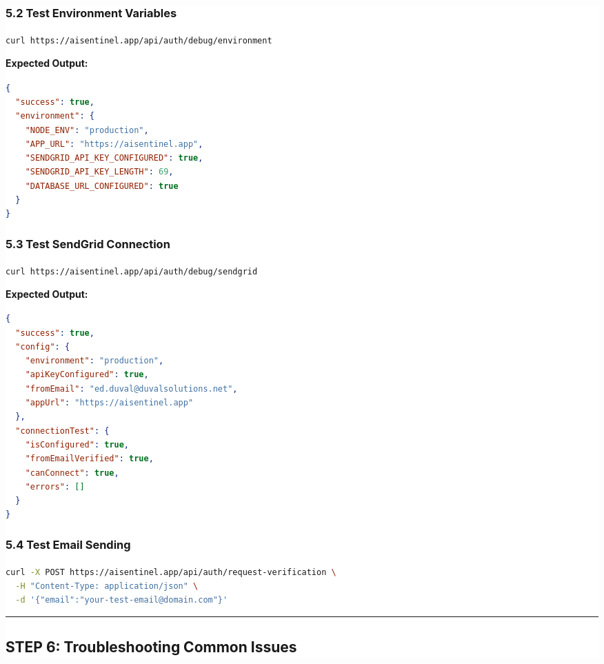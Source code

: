 ### 5.2 Test Environment Variables
```bash
curl https://aisentinel.app/api/auth/debug/environment
```
**Expected Output:**
```json
{
  "success": true,
  "environment": {
    "NODE_ENV": "production",
    "APP_URL": "https://aisentinel.app",
    "SENDGRID_API_KEY_CONFIGURED": true,
    "SENDGRID_API_KEY_LENGTH": 69,
    "DATABASE_URL_CONFIGURED": true
  }
}
```

### 5.3 Test SendGrid Connection
```bash
curl https://aisentinel.app/api/auth/debug/sendgrid
```
**Expected Output:**
```json
{
  "success": true,
  "config": {
    "environment": "production",
    "apiKeyConfigured": true,
    "fromEmail": "ed.duval@duvalsolutions.net",
    "appUrl": "https://aisentinel.app"
  },
  "connectionTest": {
    "isConfigured": true,
    "fromEmailVerified": true,
    "canConnect": true,
    "errors": []
  }
}
```

### 5.4 Test Email Sending
```bash
curl -X POST https://aisentinel.app/api/auth/request-verification \
  -H "Content-Type: application/json" \
  -d '{"email":"your-test-email@domain.com"}'
```

---

## STEP 6: Troubleshooting Common Issues
